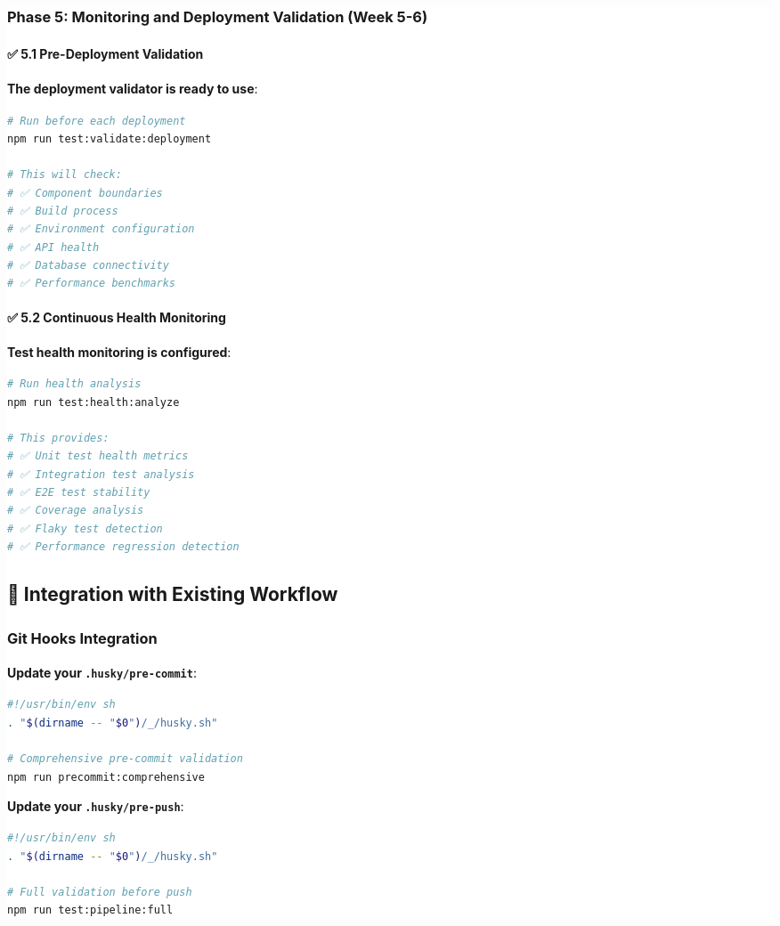 ### Phase 5: Monitoring and Deployment Validation (Week 5-6)

#### ✅ 5.1 Pre-Deployment Validation

**The deployment validator is ready to use**:

```bash
# Run before each deployment
npm run test:validate:deployment

# This will check:
# ✅ Component boundaries
# ✅ Build process
# ✅ Environment configuration  
# ✅ API health
# ✅ Database connectivity
# ✅ Performance benchmarks
```

#### ✅ 5.2 Continuous Health Monitoring

**Test health monitoring is configured**:

```bash
# Run health analysis
npm run test:health:analyze

# This provides:
# ✅ Unit test health metrics
# ✅ Integration test analysis
# ✅ E2E test stability
# ✅ Coverage analysis
# ✅ Flaky test detection
# ✅ Performance regression detection
```

## 🎯 Integration with Existing Workflow

### Git Hooks Integration

**Update your `.husky/pre-commit`**:
```bash
#!/usr/bin/env sh
. "$(dirname -- "$0")/_/husky.sh"

# Comprehensive pre-commit validation
npm run precommit:comprehensive
```

**Update your `.husky/pre-push`**:
```bash
#!/usr/bin/env sh
. "$(dirname -- "$0")/_/husky.sh"

# Full validation before push
npm run test:pipeline:full
```
